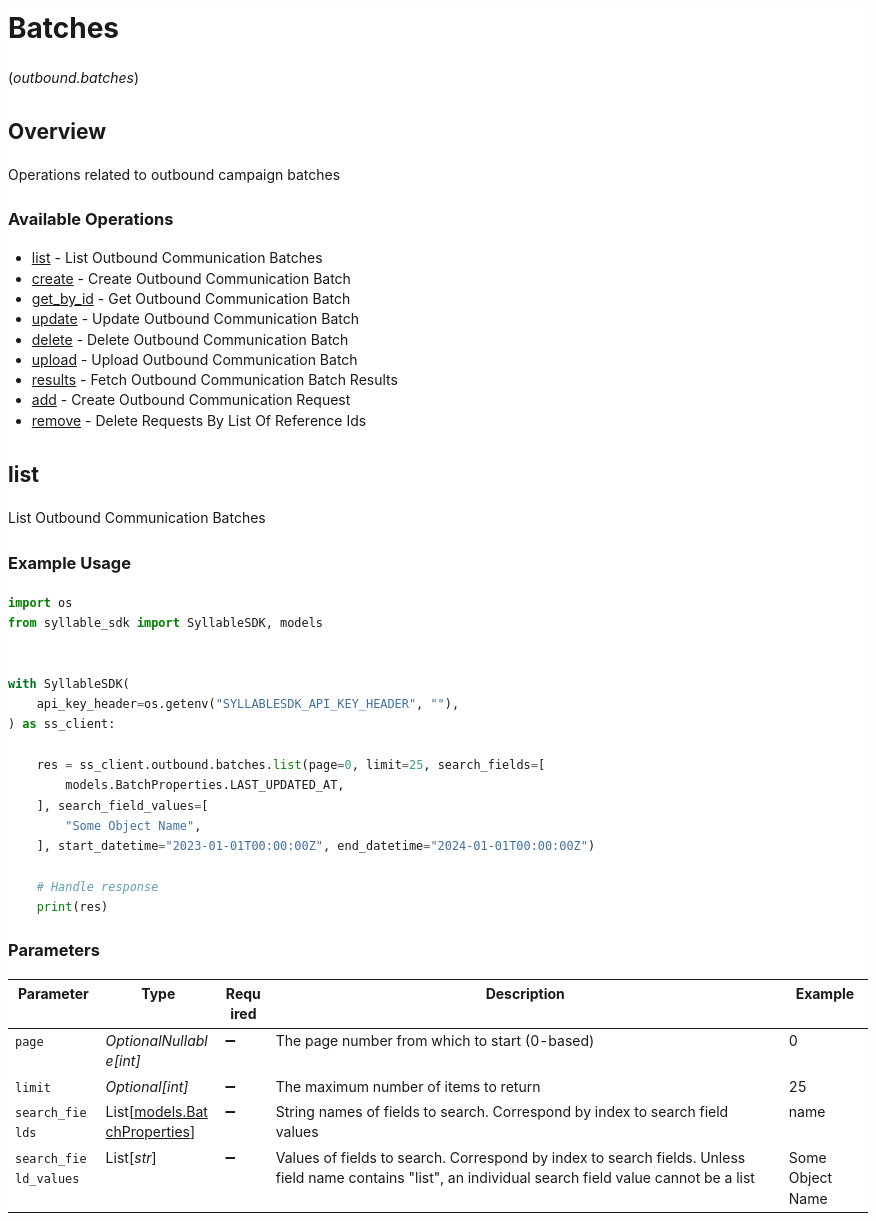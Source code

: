 # Batches
(*outbound.batches*)

## Overview

Operations related to outbound campaign batches

### Available Operations

* [list](#list) - List Outbound Communication Batches
* [create](#create) - Create Outbound Communication Batch
* [get_by_id](#get_by_id) - Get Outbound Communication Batch
* [update](#update) - Update Outbound Communication Batch
* [delete](#delete) - Delete Outbound Communication Batch
* [upload](#upload) - Upload Outbound Communication Batch
* [results](#results) - Fetch Outbound Communication Batch Results
* [add](#add) - Create Outbound Communication Request
* [remove](#remove) - Delete Requests By List Of Reference Ids

## list

List Outbound Communication Batches

### Example Usage


```python
import os
from syllable_sdk import SyllableSDK, models


with SyllableSDK(
    api_key_header=os.getenv("SYLLABLESDK_API_KEY_HEADER", ""),
) as ss_client:

    res = ss_client.outbound.batches.list(page=0, limit=25, search_fields=[
        models.BatchProperties.LAST_UPDATED_AT,
    ], search_field_values=[
        "Some Object Name",
    ], start_datetime="2023-01-01T00:00:00Z", end_datetime="2024-01-01T00:00:00Z")

    # Handle response
    print(res)

```

### Parameters

| Parameter                                                                                                                                              | Type                                                                                                                                                   | Required                                                                                                                                               | Description                                                                                                                                            | Example                                                                                                                                                |
| ------------------------------------------------------------------------------------------------------------------------------------------------------ | ------------------------------------------------------------------------------------------------------------------------------------------------------ | ------------------------------------------------------------------------------------------------------------------------------------------------------ | ------------------------------------------------------------------------------------------------------------------------------------------------------ | ------------------------------------------------------------------------------------------------------------------------------------------------------ |
| `page`                                                                                                                                                 | *OptionalNullable[int]*                                                                                                                                | :heavy_minus_sign:                                                                                                                                     | The page number from which to start (0-based)                                                                                                          | 0                                                                                                                                                      |
| `limit`                                                                                                                                                | *Optional[int]*                                                                                                                                        | :heavy_minus_sign:                                                                                                                                     | The maximum number of items to return                                                                                                                  | 25                                                                                                                                                     |
| `search_fields`                                                                                                                                        | List[[models.BatchProperties](../../models/batchproperties.md)]                                                                                        | :heavy_minus_sign:                                                                                                                                     | String names of fields to search. Correspond by index to search field values                                                                           | name                                                                                                                                                   |
| `search_field_values`                                                                                                                                  | List[*str*]                                                                                                                                            | :heavy_minus_sign:                                                                                                                                     | Values of fields to search. Correspond by index to search fields. Unless field name contains "list", an individual search field value cannot be a list | Some Object Name                                                                                                                                       |